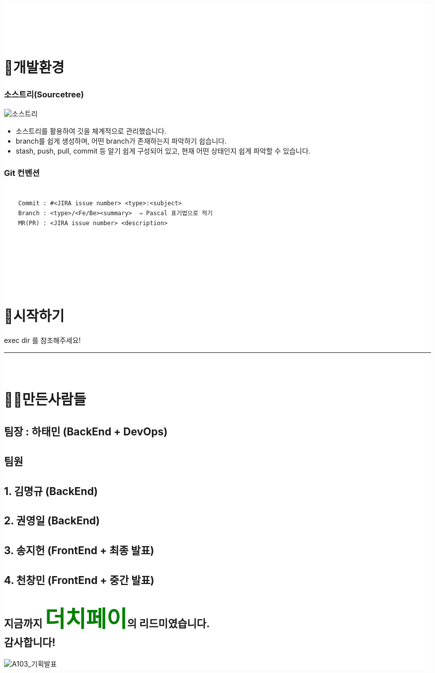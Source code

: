 

&nbsp;
&nbsp;
---
&nbsp;
&nbsp;


# 📂개발환경

### 소스트리(Sourcetree)

![소스트리](/uploads/b795ae873572fb860ebad31b541c48e7/소스트리.jpg)

- 소스트리를 활용하여 깃을 체계적으로 관리했습니다.
- branch를 쉽게 생성하며, 어떤 branch가 존재하는지 파악하기 쉽습니다.
- stash, push, pull, commit 등 알기 쉽게 구성되어 있고, 현재 어떤 상태인지 쉽게 파악할 수 있습니다.

### Git 컨벤션

```

    Commit : #<JIRA issue number> <type>:<subject>
    Branch : <type>/<Fe/Be><summary>  ⇒ Pascal 표기법으로 적기
    MR(PR) : <JIRA issue number> <description>
    
```


&nbsp;
&nbsp;
---
&nbsp;
&nbsp;


# 🐣시작하기
exec dir 를 참조해주세요!

---
&nbsp;
&nbsp;


# 👨‍💻만든사람들

## 팀장 : 하태민 (BackEnd + DevOps)
##  팀원 
## 1. 김명규 (BackEnd)
## 2. 권영일 (BackEnd)
## 3. 송지헌 (FrontEnd + 최종 발표)
## 4. 천창민 (FrontEnd + 중간 발표)

<h2>지금까지 <strong style="color: green; font-size: 45px;">더치페이</strong>의 리드미였습니다. <br/> 감사합니다!</h2>

![A103_기획발표](/uploads/82c2c8bfe89b7df58215cfb7b2d89602/A103_기획발표.jpg)
